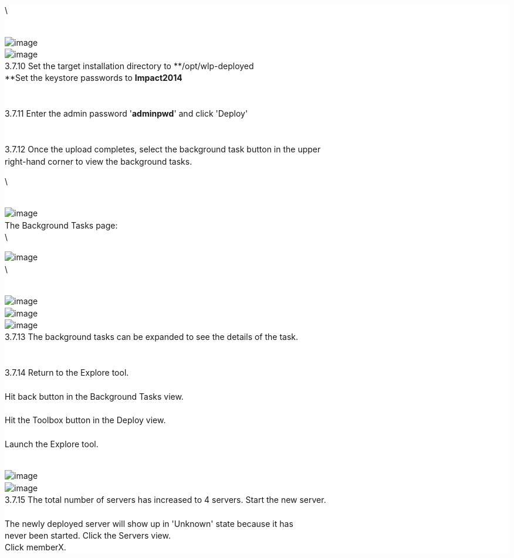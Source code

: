 
\

\
![image](Session_1377_IMPACT2014-Lab-instructions_html_7d3c9e69.png)\
![image](Session_1377_IMPACT2014-Lab-instructions_html_162b8f32.png)\
3.7.10 Set the target installation directory to **/opt/wlp-deployed\
**Set the keystore passwords to **Impact2014**\
\
\
3.7.11 Enter the admin password '**adminpwd**' and click 'Deploy'\
\
\
3.7.12 Once the upload completes, select the background task button in
the upper\
 right-hand corner to view the background tasks.

\

\
![image](Session_1377_IMPACT2014-Lab-instructions_html_m1ce2e34e.png)\
 The Background Tasks page:\
\

![image](Session_1377_IMPACT2014-Lab-instructions_html_4d951639.png)\
\

\
![image](Session_1377_IMPACT2014-Lab-instructions_html_6a17ad57.png)\
![image](Session_1377_IMPACT2014-Lab-instructions_html_m2dd95a64.png)\
![image](Session_1377_IMPACT2014-Lab-instructions_html_44e4bb52.png)\
3.7.13 The background tasks can be expanded to see the details of the
task.\
\
\
3.7.14 Return to the Explore tool.\
\
 Hit back button in the Background Tasks view.\
\
 Hit the Toolbox button in the Deploy view.\
\
 Launch the Explore tool.

\
![image](Session_1377_IMPACT2014-Lab-instructions_html_m4a0718dd.png)\
![image](Session_1377_IMPACT2014-Lab-instructions_html_m18a3c365.png)\
3.7.15 The total number of servers has increased to 4 servers. Start the
new server.\
\
 The newly deployed server will show up in 'Unknown' state because it
has\
 never been started. Click the Servers view.\
 Click memberX.
